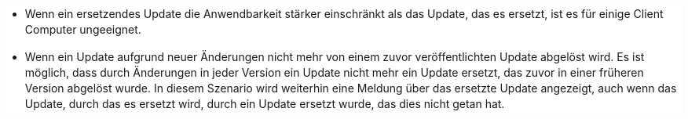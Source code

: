 -   Wenn ein ersetzendes Update die Anwendbarkeit stärker einschränkt als das Update, das es ersetzt, ist es für einige Client Computer ungeeignet.

-   Wenn ein Update aufgrund neuer Änderungen nicht mehr von einem zuvor veröffentlichten Update abgelöst wird. Es ist möglich, dass durch Änderungen in jeder Version ein Update nicht mehr ein Update ersetzt, das zuvor in einer früheren Version abgelöst wurde. In diesem Szenario wird weiterhin eine Meldung über das ersetzte Update angezeigt, auch wenn das Update, durch das es ersetzt wird, durch ein Update ersetzt wurde, das dies nicht getan hat.


